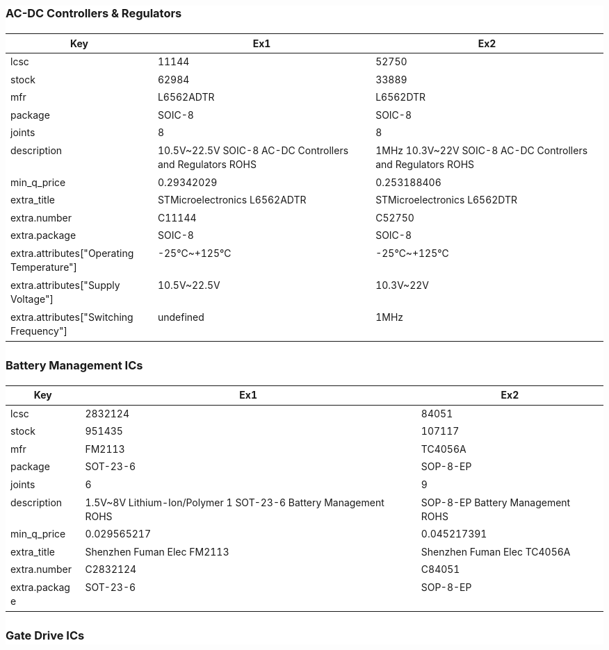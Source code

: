 ### AC-DC Controllers & Regulators

| Key | Ex1 | Ex2 |
| --- | --- | --- |
| lcsc | 11144 | 52750 |
| stock | 62984 | 33889 |
| mfr | L6562ADTR | L6562DTR |
| package | SOIC-8 | SOIC-8 |
| joints | 8 | 8 |
| description | 10.5V~22.5V SOIC-8 AC-DC Controllers and Regulators ROHS | 1MHz 10.3V~22V SOIC-8 AC-DC Controllers and Regulators ROHS |
| min_q_price | 0.29342029 | 0.253188406 |
| extra_title | STMicroelectronics L6562ADTR | STMicroelectronics L6562DTR |
| extra.number | C11144 | C52750 |
| extra.package | SOIC-8 | SOIC-8 |
| extra.attributes["Operating Temperature"] | -25℃~+125℃ | -25℃~+125℃ |
| extra.attributes["Supply Voltage"] | 10.5V~22.5V | 10.3V~22V |
| extra.attributes["Switching Frequency"] | undefined | 1MHz |

### Battery Management ICs

| Key | Ex1 | Ex2 |
| --- | --- | --- |
| lcsc | 2832124 | 84051 |
| stock | 951435 | 107117 |
| mfr | FM2113 | TC4056A |
| package | SOT-23-6 | SOP-8-EP |
| joints | 6 | 9 |
| description | 1.5V~8V Lithium-Ion/Polymer 1 SOT-23-6  Battery Management ROHS | SOP-8-EP Battery Management ROHS |
| min_q_price | 0.029565217 | 0.045217391 |
| extra_title | Shenzhen Fuman Elec FM2113 | Shenzhen Fuman Elec TC4056A |
| extra.number | C2832124 | C84051 |
| extra.package | SOT-23-6 | SOP-8-EP |

### Gate Drive ICs

